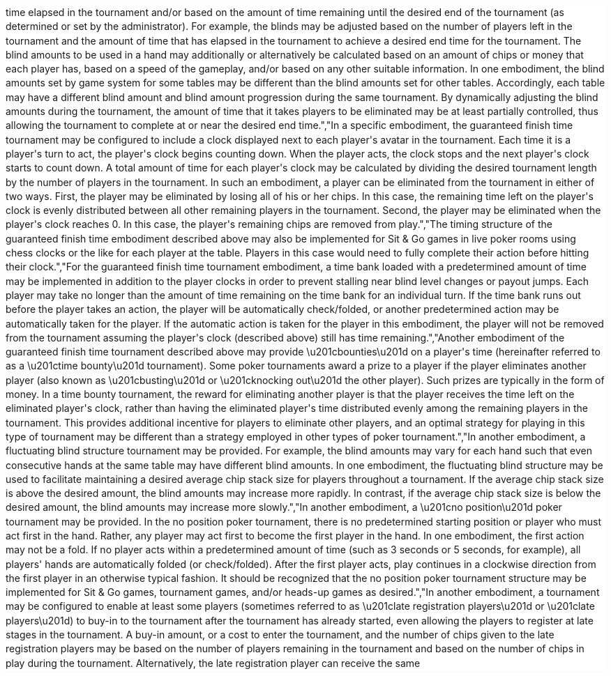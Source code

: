 time elapsed in the tournament and\/or based on the amount of time remaining until the desired end of the tournament (as determined or set by the administrator). For example, the blinds may be adjusted based on the number of players left in the tournament and the amount of time that has elapsed in the tournament to achieve a desired end time for the tournament. The blind amounts to be used in a hand may additionally or alternatively be calculated based on an amount of chips or money that each player has, based on a speed of the gameplay, and\/or based on any other suitable information. In one embodiment, the blind amounts set by game system  for some tables may be different than the blind amounts set for other tables. Accordingly, each table may have a different blind amount and blind amount progression during the same tournament. By dynamically adjusting the blind amounts during the tournament, the amount of time that it takes players to be eliminated may be at least partially controlled, thus allowing the tournament to complete at or near the desired end time.","In a specific embodiment, the guaranteed finish time tournament may be configured to include a clock displayed next to each player's avatar in the tournament. Each time it is a player's turn to act, the player's clock begins counting down. When the player acts, the clock stops and the next player's clock starts to count down. A total amount of time for each player's clock may be calculated by dividing the desired tournament length by the number of players in the tournament. In such an embodiment, a player can be eliminated from the tournament in either of two ways. First, the player may be eliminated by losing all of his or her chips. In this case, the remaining time left on the player's clock is evenly distributed between all other remaining players in the tournament. Second, the player may be eliminated when the player's clock reaches 0. In this case, the player's remaining chips are removed from play.","The timing structure of the guaranteed finish time embodiment described above may also be implemented for Sit & Go games in live poker rooms using chess clocks or the like for each player at the table. Players in this case would need to fully complete their action before hitting their clock.","For the guaranteed finish time tournament embodiment, a time bank loaded with a predetermined amount of time may be implemented in addition to the player clocks in order to prevent stalling near blind level changes or payout jumps. Each player may take no longer than the amount of time remaining on the time bank for an individual turn. If the time bank runs out before the player takes an action, the player will be automatically check\/folded, or another predetermined action may be automatically taken for the player. If the automatic action is taken for the player in this embodiment, the player will not be removed from the tournament assuming the player's clock (described above) still has time remaining.","Another embodiment of the guaranteed finish time tournament described above may provide \u201cbounties\u201d on a player's time (hereinafter referred to as a \u201ctime bounty\u201d tournament). Some poker tournaments award a prize to a player if the player eliminates another player (also known as \u201cbusting\u201d or \u201cknocking out\u201d the other player). Such prizes are typically in the form of money. In a time bounty tournament, the reward for eliminating another player is that the player receives the time left on the eliminated player's clock, rather than having the eliminated player's time distributed evenly among the remaining players in the tournament. This provides additional incentive for players to eliminate other players, and an optimal strategy for playing in this type of tournament may be different than a strategy employed in other types of poker tournament.","In another embodiment, a fluctuating blind structure tournament may be provided. For example, the blind amounts may vary for each hand such that even consecutive hands at the same table may have different blind amounts. In one embodiment, the fluctuating blind structure may be used to facilitate maintaining a desired average chip stack size for players throughout a tournament. If the average chip stack size is above the desired amount, the blind amounts may increase more rapidly. In contrast, if the average chip stack size is below the desired amount, the blind amounts may increase more slowly.","In another embodiment, a \u201cno position\u201d poker tournament may be provided. In the no position poker tournament, there is no predetermined starting position or player who must act first in the hand. Rather, any player may act first to become the first player in the hand. In one embodiment, the first action may not be a fold. If no player acts within a predetermined amount of time (such as 3 seconds or 5 seconds, for example), all players' hands are automatically folded (or check\/folded). After the first player acts, play continues in a clockwise direction from the first player in an otherwise typical fashion. It should be recognized that the no position poker tournament structure may be implemented for Sit & Go games, tournament games, and\/or heads-up games as desired.","In another embodiment, a tournament may be configured to enable at least some players (sometimes referred to as \u201clate registration players\u201d or \u201clate players\u201d) to buy-in to the tournament after the tournament has already started, even allowing the players to register at late stages in the tournament. A buy-in amount, or a cost to enter the tournament, and the number of chips given to the late registration players may be based on the number of players remaining in the tournament and based on the number of chips in play during the tournament. Alternatively, the late registration player can receive the same
